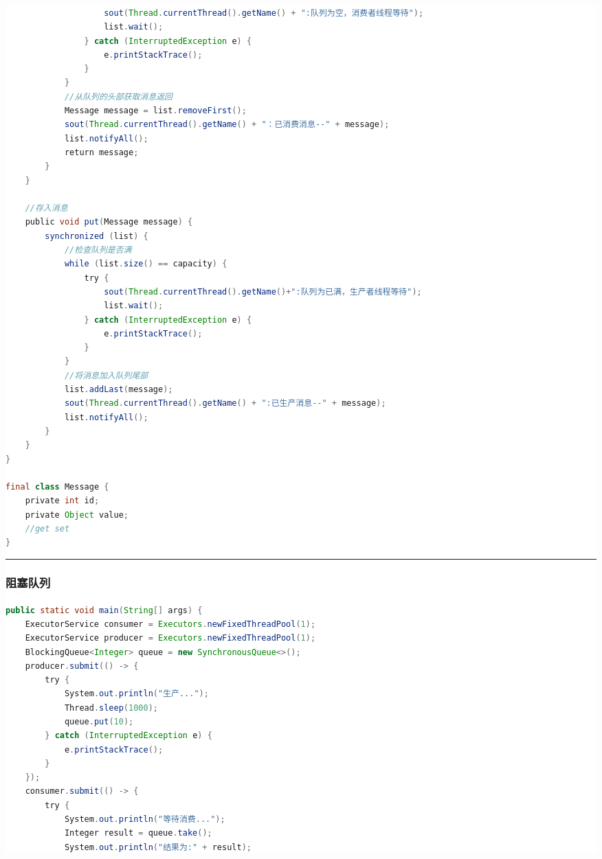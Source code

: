 ```java
                    sout(Thread.currentThread().getName() + ":队列为空，消费者线程等待");  
                    list.wait();  
                } catch (InterruptedException e) {  
                    e.printStackTrace();  
                }  
            }  
            //从队列的头部获取消息返回  
            Message message = list.removeFirst();  
            sout(Thread.currentThread().getName() + "：已消费消息--" + message);  
            list.notifyAll();  
            return message;  
        }  
    }  
​  
    //存入消息  
    public void put(Message message) {  
        synchronized (list) {  
            //检查队列是否满  
            while (list.size() == capacity) {  
                try {  
                    sout(Thread.currentThread().getName()+":队列为已满，生产者线程等待");  
                    list.wait();  
                } catch (InterruptedException e) {  
                    e.printStackTrace();  
                }  
            }  
            //将消息加入队列尾部  
            list.addLast(message);  
            sout(Thread.currentThread().getName() + ":已生产消息--" + message);  
            list.notifyAll();  
        }  
    }  
}  
​  
final class Message {  
    private int id;  
    private Object value;  
    //get set  
}
```

---

### 阻塞队列

```java
public static void main(String[] args) {  
    ExecutorService consumer = Executors.newFixedThreadPool(1);  
    ExecutorService producer = Executors.newFixedThreadPool(1);  
    BlockingQueue<Integer> queue = new SynchronousQueue<>();  
    producer.submit(() -> {  
        try {  
            System.out.println("生产...");  
            Thread.sleep(1000);  
            queue.put(10);  
        } catch (InterruptedException e) {  
            e.printStackTrace();  
        }  
    });  
    consumer.submit(() -> {  
        try {  
            System.out.println("等待消费...");  
            Integer result = queue.take();  
            System.out.println("结果为:" + result);  
```